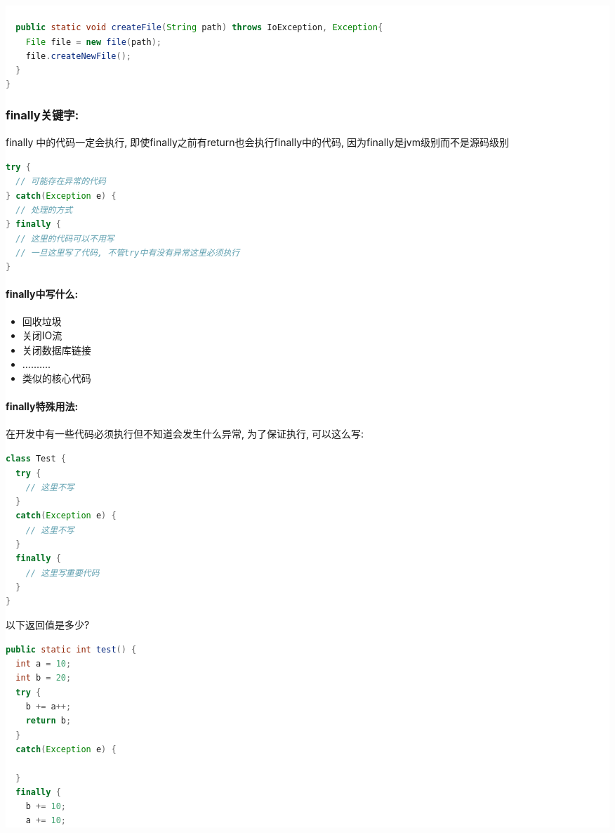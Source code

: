 ```java
  
  public static void createFile(String path) throws IoException, Exception{
    File file = new file(path);
    file.createNewFile();
  }
}
```



### finally关键字:

finally 中的代码一定会执行, 即使finally之前有return也会执行finally中的代码, 因为finally是jvm级别而不是源码级别

```java
try {
  // 可能存在异常的代码
} catch(Exception e) {
  // 处理的方式
} finally {
  // 这里的代码可以不用写
  // 一旦这里写了代码, 不管try中有没有异常这里必须执行
}
```

#### finally中写什么:

- 回收垃圾
- 关闭IO流
- 关闭数据库链接
- ..........
- 类似的核心代码

#### finally特殊用法:

在开发中有一些代码必须执行但不知道会发生什么异常, 为了保证执行, 可以这么写:

```java
class Test {
  try {
    // 这里不写
  }
  catch(Exception e) {
    // 这里不写
  }
  finally {
    // 这里写重要代码
  }
}
```



以下返回值是多少?

```java
public static int test() {
  int a = 10;
  int b = 20;
  try {
    b += a++;
    return b;
  }
  catch(Exception e) {
    
  }
  finally {
    b += 10;
    a += 10;
```